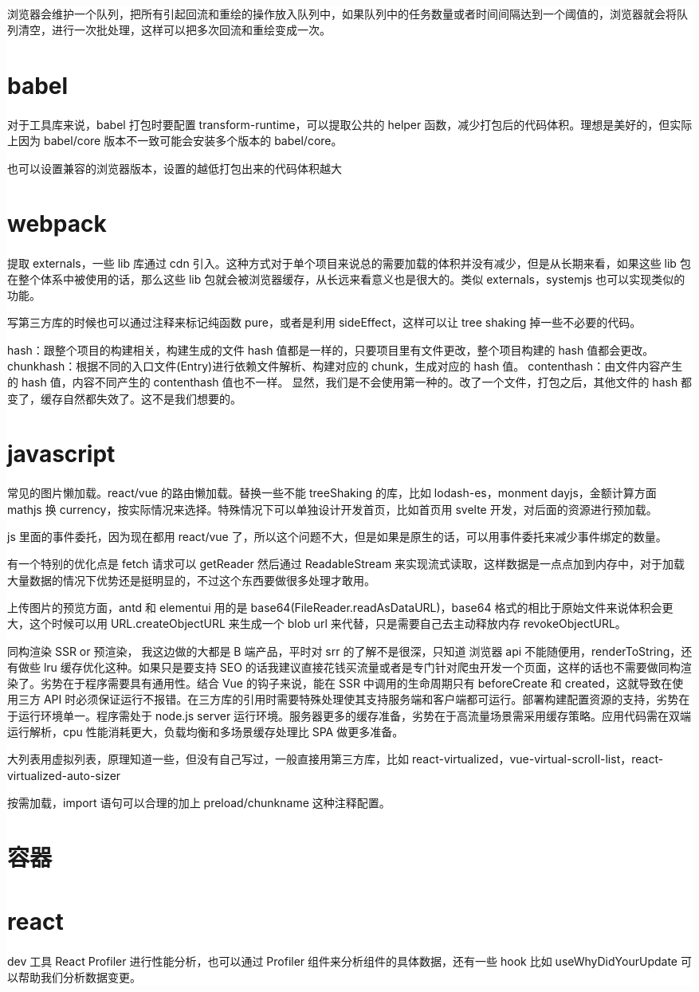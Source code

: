 浏览器会维护一个队列，把所有引起回流和重绘的操作放入队列中，如果队列中的任务数量或者时间间隔达到一个阈值的，浏览器就会将队列清空，进行一次批处理，这样可以把多次回流和重绘变成一次。

# babel

对于工具库来说，babel 打包时要配置 transform-runtime，可以提取公共的 helper 函数，减少打包后的代码体积。理想是美好的，但实际上因为 babel/core 版本不一致可能会安装多个版本的 babel/core。

也可以设置兼容的浏览器版本，设置的越低打包出来的代码体积越大

# webpack

提取 externals，一些 lib 库通过 cdn 引入。这种方式对于单个项目来说总的需要加载的体积并没有减少，但是从长期来看，如果这些 lib 包在整个体系中被使用的话，那么这些 lib 包就会被浏览器缓存，从长远来看意义也是很大的。类似 externals，systemjs 也可以实现类似的功能。

写第三方库的时候也可以通过注释来标记纯函数 pure，或者是利用 sideEffect，这样可以让 tree shaking 掉一些不必要的代码。

hash：跟整个项目的构建相关，构建生成的文件 hash 值都是一样的，只要项目里有文件更改，整个项目构建的 hash 值都会更改。
chunkhash：根据不同的入口文件(Entry)进行依赖文件解析、构建对应的 chunk，生成对应的 hash 值。
contenthash：由文件内容产生的 hash 值，内容不同产生的 contenthash 值也不一样。
显然，我们是不会使用第一种的。改了一个文件，打包之后，其他文件的 hash 都变了，缓存自然都失效了。这不是我们想要的。

# javascript

常见的图片懒加载。react/vue 的路由懒加载。替换一些不能 treeShaking 的库，比如 lodash-es，monment dayjs，金额计算方面 mathjs 换 currency，按实际情况来选择。特殊情况下可以单独设计开发首页，比如首页用 svelte 开发，对后面的资源进行预加载。

js 里面的事件委托，因为现在都用 react/vue 了，所以这个问题不大，但是如果是原生的话，可以用事件委托来减少事件绑定的数量。

有一个特别的优化点是 fetch 请求可以 getReader 然后通过 ReadableStream 来实现流式读取，这样数据是一点点加到内存中，对于加载大量数据的情况下优势还是挺明显的，不过这个东西要做很多处理才敢用。

上传图片的预览方面，antd 和 elementui 用的是 base64(FileReader.readAsDataURL)，base64 格式的相比于原始文件来说体积会更大，这个时候可以用 URL.createObjectURL 来生成一个 blob url 来代替，只是需要自己去主动释放内存 revokeObjectURL。

同构渲染 SSR or 预渲染， 我这边做的大都是 B 端产品，平时对 srr 的了解不是很深，只知道 浏览器 api 不能随便用，renderToString，还有做些 lru 缓存优化这种。如果只是要支持 SEO 的话我建议直接花钱买流量或者是专门针对爬虫开发一个页面，这样的话也不需要做同构渲染了。劣势在于程序需要具有通用性。结合 Vue 的钩子来说，能在 SSR 中调用的生命周期只有 beforeCreate 和 created，这就导致在使用三方 API 时必须保证运行不报错。在三方库的引用时需要特殊处理使其支持服务端和客户端都可运行。部署构建配置资源的支持，劣势在于运行环境单一。程序需处于 node.js server 运行环境。服务器更多的缓存准备，劣势在于高流量场景需采用缓存策略。应用代码需在双端运行解析，cpu 性能消耗更大，负载均衡和多场景缓存处理比 SPA 做更多准备。

大列表用虚拟列表，原理知道一些，但没有自己写过，一般直接用第三方库，比如 react-virtualized，vue-virtual-scroll-list，react-virtualized-auto-sizer

按需加载，import 语句可以合理的加上 preload/chunkname 这种注释配置。

# 容器

# react

dev 工具 React Profiler 进行性能分析，也可以通过 Profiler 组件来分析组件的具体数据，还有一些 hook 比如 useWhyDidYourUpdate 可以帮助我们分析数据变更。
